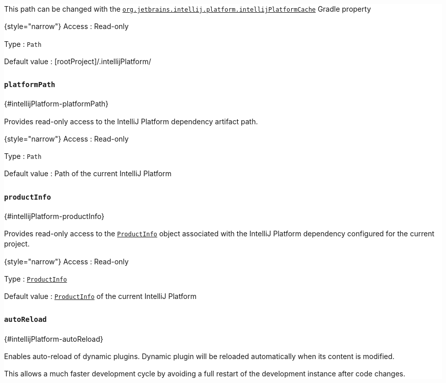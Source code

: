 This path can be changed with the [`org.jetbrains.intellij.platform.intellijPlatformCache`](tools_intellij_platform_gradle_plugin_gradle_properties.md#intellijPlatformCache) Gradle property

{style="narrow"}
Access
: Read-only

Type
: `Path`

Default value
: <path>[rootProject]/.intellijPlatform/</path>


### `platformPath`
{#intellijPlatform-platformPath}

Provides read-only access to the IntelliJ Platform dependency artifact path.

{style="narrow"}
Access
: Read-only

Type
: `Path`

Default value
: Path of the current IntelliJ Platform


### `productInfo`
{#intellijPlatform-productInfo}

Provides read-only access to the [`ProductInfo`](tools_intellij_platform_gradle_plugin_types.md#ProductInfo) object associated with the IntelliJ Platform dependency configured for the current project.

{style="narrow"}
Access
: Read-only

Type
: [`ProductInfo`](tools_intellij_platform_gradle_plugin_types.md#ProductInfo)

Default value
: [`ProductInfo`](tools_intellij_platform_gradle_plugin_types.md#ProductInfo) of the current IntelliJ Platform


### `autoReload`
{#intellijPlatform-autoReload}

Enables auto-reload of dynamic plugins.
Dynamic plugin will be reloaded automatically when its content is modified.

This allows a much faster development cycle by avoiding a full restart of the development instance after code changes.
